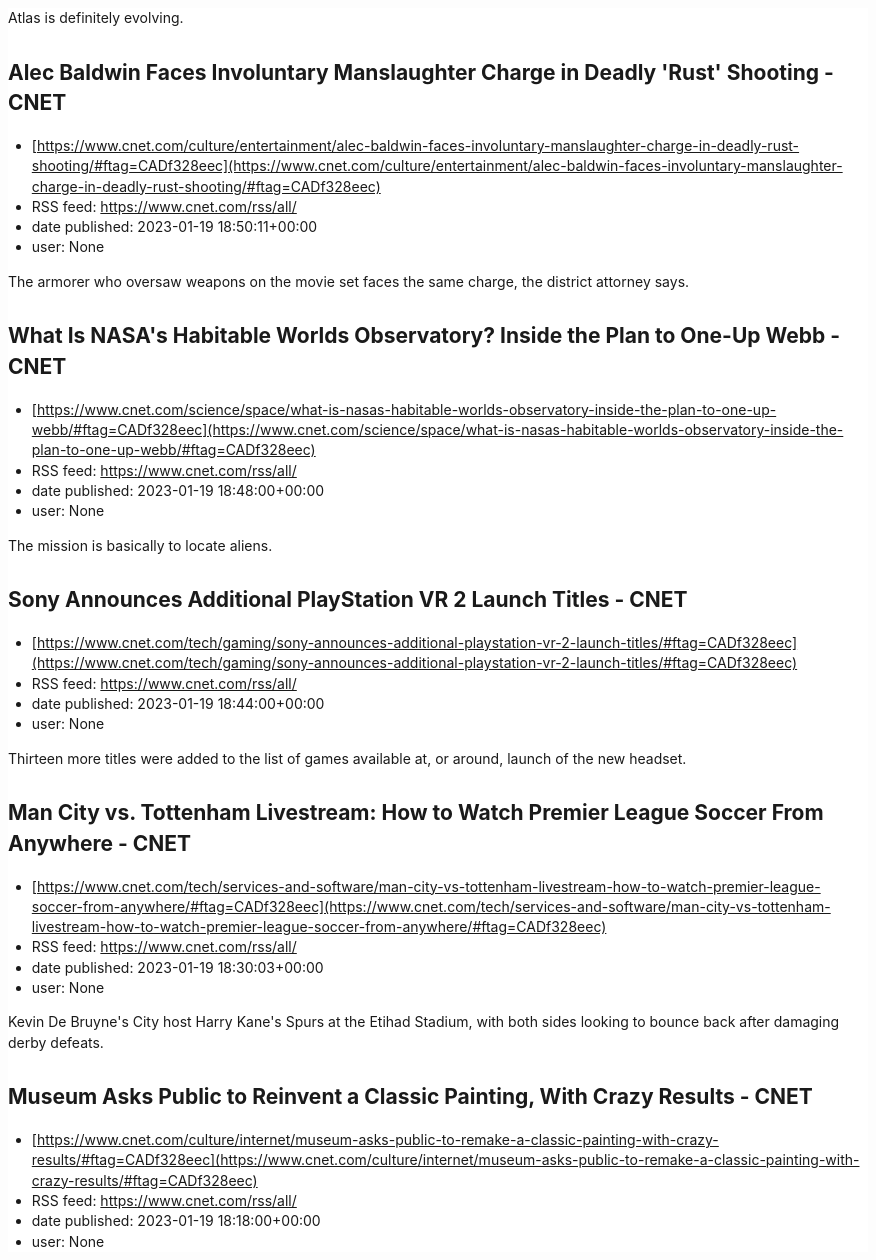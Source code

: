 Atlas is definitely evolving.

## Alec Baldwin Faces Involuntary Manslaughter Charge in Deadly 'Rust' Shooting     - CNET
 - [https://www.cnet.com/culture/entertainment/alec-baldwin-faces-involuntary-manslaughter-charge-in-deadly-rust-shooting/#ftag=CADf328eec](https://www.cnet.com/culture/entertainment/alec-baldwin-faces-involuntary-manslaughter-charge-in-deadly-rust-shooting/#ftag=CADf328eec)
 - RSS feed: https://www.cnet.com/rss/all/
 - date published: 2023-01-19 18:50:11+00:00
 - user: None

The armorer who oversaw weapons on the movie set faces the same charge, the district attorney says.

## What Is NASA's Habitable Worlds Observatory? Inside the Plan to One-Up Webb     - CNET
 - [https://www.cnet.com/science/space/what-is-nasas-habitable-worlds-observatory-inside-the-plan-to-one-up-webb/#ftag=CADf328eec](https://www.cnet.com/science/space/what-is-nasas-habitable-worlds-observatory-inside-the-plan-to-one-up-webb/#ftag=CADf328eec)
 - RSS feed: https://www.cnet.com/rss/all/
 - date published: 2023-01-19 18:48:00+00:00
 - user: None

The mission is basically to locate aliens.

## Sony Announces Additional PlayStation VR 2 Launch Titles     - CNET
 - [https://www.cnet.com/tech/gaming/sony-announces-additional-playstation-vr-2-launch-titles/#ftag=CADf328eec](https://www.cnet.com/tech/gaming/sony-announces-additional-playstation-vr-2-launch-titles/#ftag=CADf328eec)
 - RSS feed: https://www.cnet.com/rss/all/
 - date published: 2023-01-19 18:44:00+00:00
 - user: None

Thirteen more titles were added to the list of games available at, or around, launch of the new headset.

## Man City vs. Tottenham Livestream: How to Watch Premier League Soccer From Anywhere     - CNET
 - [https://www.cnet.com/tech/services-and-software/man-city-vs-tottenham-livestream-how-to-watch-premier-league-soccer-from-anywhere/#ftag=CADf328eec](https://www.cnet.com/tech/services-and-software/man-city-vs-tottenham-livestream-how-to-watch-premier-league-soccer-from-anywhere/#ftag=CADf328eec)
 - RSS feed: https://www.cnet.com/rss/all/
 - date published: 2023-01-19 18:30:03+00:00
 - user: None

Kevin De Bruyne's City host Harry Kane's Spurs at the Etihad Stadium, with both sides looking to bounce back after damaging derby defeats.

## Museum Asks Public to Reinvent a Classic Painting, With Crazy Results     - CNET
 - [https://www.cnet.com/culture/internet/museum-asks-public-to-remake-a-classic-painting-with-crazy-results/#ftag=CADf328eec](https://www.cnet.com/culture/internet/museum-asks-public-to-remake-a-classic-painting-with-crazy-results/#ftag=CADf328eec)
 - RSS feed: https://www.cnet.com/rss/all/
 - date published: 2023-01-19 18:18:00+00:00
 - user: None
